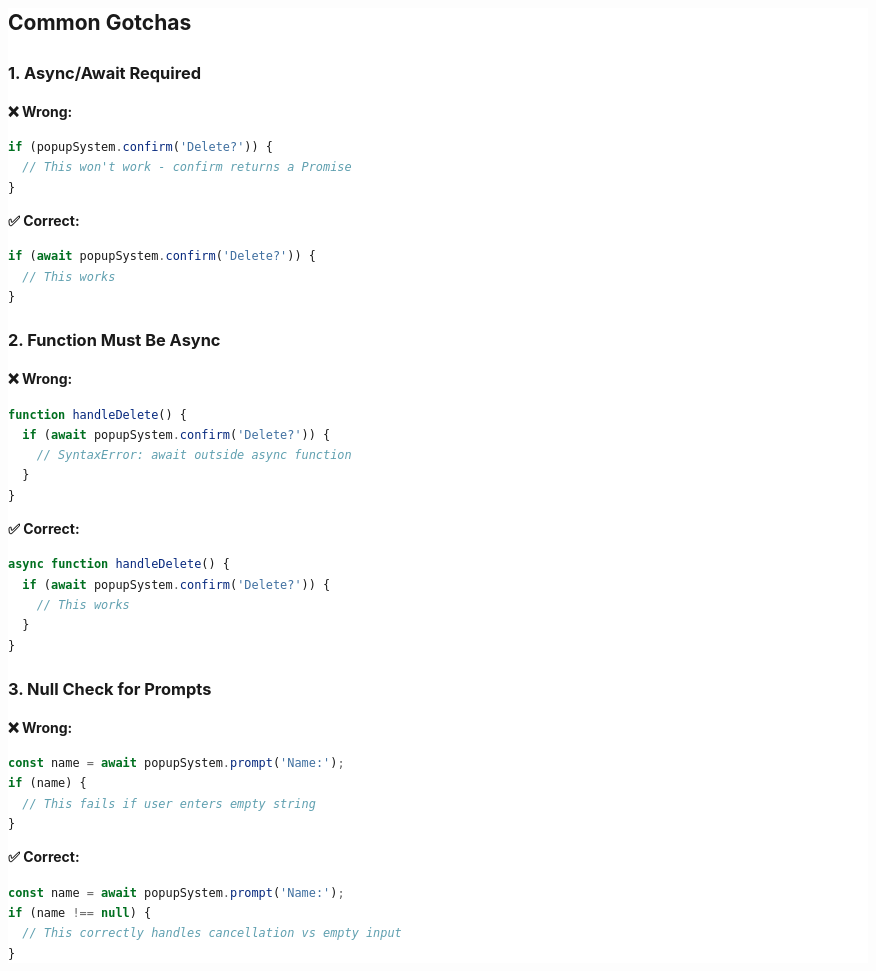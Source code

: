 ## Common Gotchas

### 1. Async/Await Required

**❌ Wrong:**
```javascript
if (popupSystem.confirm('Delete?')) {
  // This won't work - confirm returns a Promise
}
```

**✅ Correct:**
```javascript
if (await popupSystem.confirm('Delete?')) {
  // This works
}
```

### 2. Function Must Be Async

**❌ Wrong:**
```javascript
function handleDelete() {
  if (await popupSystem.confirm('Delete?')) {
    // SyntaxError: await outside async function
  }
}
```

**✅ Correct:**
```javascript
async function handleDelete() {
  if (await popupSystem.confirm('Delete?')) {
    // This works
  }
}
```

### 3. Null Check for Prompts

**❌ Wrong:**
```javascript
const name = await popupSystem.prompt('Name:');
if (name) {
  // This fails if user enters empty string
}
```

**✅ Correct:**
```javascript
const name = await popupSystem.prompt('Name:');
if (name !== null) {
  // This correctly handles cancellation vs empty input
}
```
